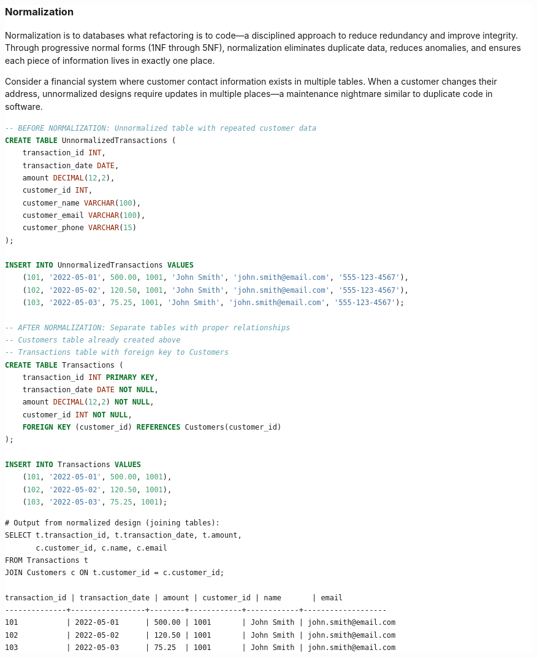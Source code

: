 ### Normalization

Normalization is to databases what refactoring is to code—a disciplined approach to reduce redundancy and improve integrity. Through progressive normal forms (1NF through 5NF), normalization eliminates duplicate data, reduces anomalies, and ensures each piece of information lives in exactly one place.

Consider a financial system where customer contact information exists in multiple tables. When a customer changes their address, unnormalized designs require updates in multiple places—a maintenance nightmare similar to duplicate code in software.

```sql
-- BEFORE NORMALIZATION: Unnormalized table with repeated customer data
CREATE TABLE UnnormalizedTransactions (
    transaction_id INT,
    transaction_date DATE,
    amount DECIMAL(12,2),
    customer_id INT,
    customer_name VARCHAR(100),
    customer_email VARCHAR(100),
    customer_phone VARCHAR(15)
);

INSERT INTO UnnormalizedTransactions VALUES
    (101, '2022-05-01', 500.00, 1001, 'John Smith', 'john.smith@email.com', '555-123-4567'),
    (102, '2022-05-02', 120.50, 1001, 'John Smith', 'john.smith@email.com', '555-123-4567'),
    (103, '2022-05-03', 75.25, 1001, 'John Smith', 'john.smith@email.com', '555-123-4567');

-- AFTER NORMALIZATION: Separate tables with proper relationships
-- Customers table already created above
-- Transactions table with foreign key to Customers
CREATE TABLE Transactions (
    transaction_id INT PRIMARY KEY,
    transaction_date DATE NOT NULL,
    amount DECIMAL(12,2) NOT NULL,
    customer_id INT NOT NULL,
    FOREIGN KEY (customer_id) REFERENCES Customers(customer_id)
);

INSERT INTO Transactions VALUES
    (101, '2022-05-01', 500.00, 1001),
    (102, '2022-05-02', 120.50, 1001),
    (103, '2022-05-03', 75.25, 1001);
```

```console
# Output from normalized design (joining tables):
SELECT t.transaction_id, t.transaction_date, t.amount, 
       c.customer_id, c.name, c.email
FROM Transactions t
JOIN Customers c ON t.customer_id = c.customer_id;

transaction_id | transaction_date | amount | customer_id | name       | email
--------------+-----------------+--------+------------+------------+-------------------
101           | 2022-05-01      | 500.00 | 1001       | John Smith | john.smith@email.com
102           | 2022-05-02      | 120.50 | 1001       | John Smith | john.smith@email.com
103           | 2022-05-03      | 75.25  | 1001       | John Smith | john.smith@email.com
```

